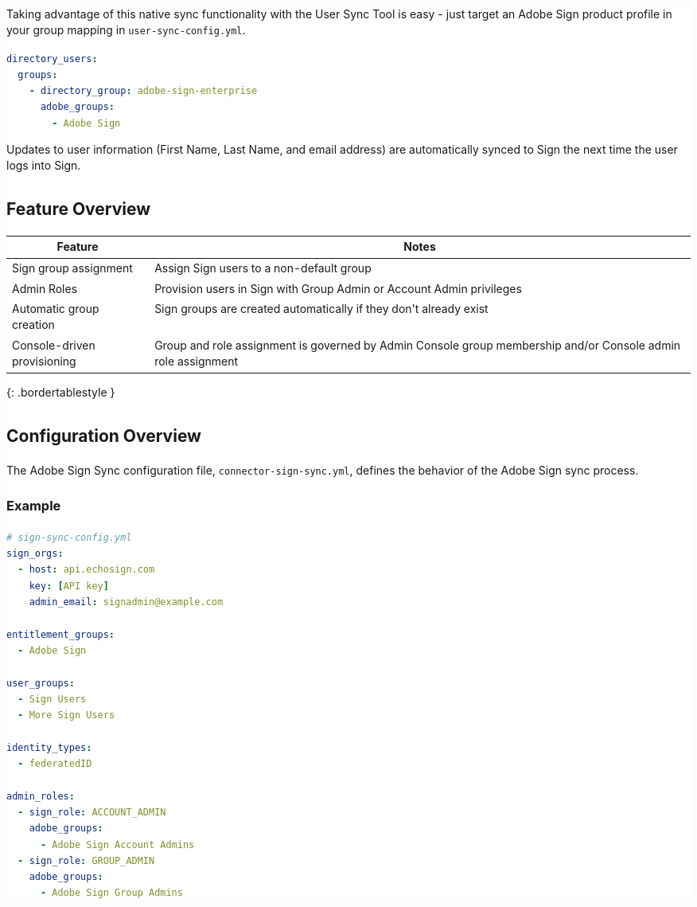 Taking advantage of this native sync functionality with the User Sync Tool is easy - just target an Adobe Sign
product profile in your group mapping in `user-sync-config.yml`.

```yaml
directory_users:
  groups:
    - directory_group: adobe-sign-enterprise
      adobe_groups:
        - Adobe Sign
```

Updates to user information (First Name, Last Name, and email address) are automatically synced to Sign
the next time the user logs into Sign.

## Feature Overview


| Feature | Notes |
|---|---|
| Sign group assignment | Assign Sign users to a non-default group |
| Admin Roles | Provision users in Sign with Group Admin or Account Admin privileges |
| Automatic group creation | Sign groups are created automatically if they don't already exist |
| Console-driven provisioning | Group and role assignment is governed by Admin Console group membership and/or Console admin role assignment |
{: .bordertablestyle }

## Configuration Overview

The Adobe Sign Sync configuration file, `connector-sign-sync.yml`, defines the behavior of the Adobe Sign sync process.

### Example

```yaml
# sign-sync-config.yml
sign_orgs:
  - host: api.echosign.com
    key: [API key]
    admin_email: signadmin@example.com

entitlement_groups:
  - Adobe Sign

user_groups:
  - Sign Users
  - More Sign Users

identity_types:
  - federatedID

admin_roles:
  - sign_role: ACCOUNT_ADMIN
    adobe_groups:
      - Adobe Sign Account Admins
  - sign_role: GROUP_ADMIN
    adobe_groups:
      - Adobe Sign Group Admins
```
